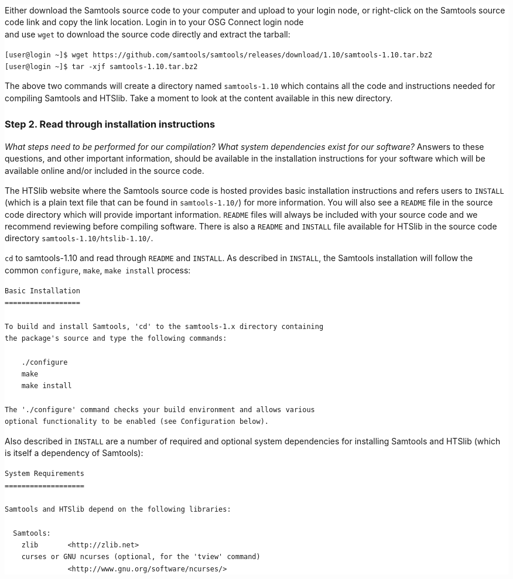 Either download the Samtools source code to your computer and upload to your login node, or
right-click on the Samtools source code link and copy the link location. Login in to your OSG Connect login node  
and use `wget` to download the source code directly and extract the tarball:

	[user@login ~]$ wget https://github.com/samtools/samtools/releases/download/1.10/samtools-1.10.tar.bz2
	[user@login ~]$ tar -xjf samtools-1.10.tar.bz2

The above two commands will create a directory named `samtools-1.10` which contains all the code 
and instructions needed for compiling Samtools and HTSlib. Take a moment to look at the content available 
in this new directory.

### Step 2. Read through installation instructions

*What steps need to be performed for our compilation? What system dependencies exist for our 
software?* Answers to these questions, and other important information, should be available 
in the installation instructions for your software which will be available online and/or 
included in the source code.

The HTSlib website where the Samtools source code is hosted provides basic installation instructions 
and refers users to `INSTALL` (which is a plain text file that can be found in `samtools-1.10/`) for 
more information. You will also see a `README` file in the source code directory which will provide 
important information. `README` files will always be included with your source code and we 
recommend reviewing before compiling software. There is also a `README` and `INSTALL` file available 
for HTSlib in the source code directory `samtools-1.10/htslib-1.10/`.

`cd` to samtools-1.10 and read through `README` and `INSTALL`. As described in `INSTALL`, 
the Samtools installation will follow the common `configure`, `make`, `make install` process:

	Basic Installation
	==================
	
	To build and install Samtools, 'cd' to the samtools-1.x directory containing
	the package's source and type the following commands:
	
	    ./configure
	    make
	    make install
	
	The './configure' command checks your build environment and allows various
	optional functionality to be enabled (see Configuration below). 

Also described in `INSTALL` are a number of required and optional system dependencies 
for installing Samtools and HTSlib (which is itself a dependency of Samtools):

	System Requirements
	===================
	
	Samtools and HTSlib depend on the following libraries:
	
	  Samtools:
	    zlib       <http://zlib.net>
	    curses or GNU ncurses (optional, for the 'tview' command)
	               <http://www.gnu.org/software/ncurses/>
	